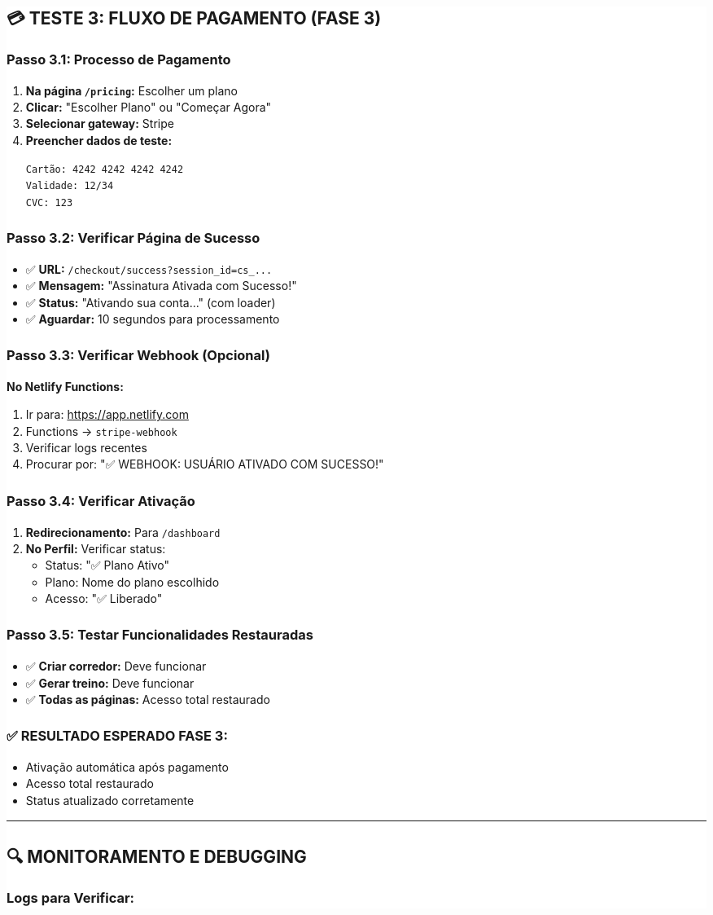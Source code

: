
## 💳 TESTE 3: FLUXO DE PAGAMENTO (FASE 3)

### **Passo 3.1: Processo de Pagamento**
1. **Na página `/pricing`:** Escolher um plano
2. **Clicar:** "Escolher Plano" ou "Começar Agora"
3. **Selecionar gateway:** Stripe
4. **Preencher dados de teste:**
   ```
   Cartão: 4242 4242 4242 4242
   Validade: 12/34
   CVC: 123
   ```

### **Passo 3.2: Verificar Página de Sucesso**
- ✅ **URL:** `/checkout/success?session_id=cs_...`
- ✅ **Mensagem:** "Assinatura Ativada com Sucesso!"
- ✅ **Status:** "Ativando sua conta..." (com loader)
- ✅ **Aguardar:** 10 segundos para processamento

### **Passo 3.3: Verificar Webhook (Opcional)**
**No Netlify Functions:**
1. Ir para: https://app.netlify.com
2. Functions → `stripe-webhook`
3. Verificar logs recentes
4. Procurar por: "✅ WEBHOOK: USUÁRIO ATIVADO COM SUCESSO!"

### **Passo 3.4: Verificar Ativação**
1. **Redirecionamento:** Para `/dashboard`
2. **No Perfil:** Verificar status:
   - Status: "✅ Plano Ativo"
   - Plano: Nome do plano escolhido
   - Acesso: "✅ Liberado"

### **Passo 3.5: Testar Funcionalidades Restauradas**
- ✅ **Criar corredor:** Deve funcionar
- ✅ **Gerar treino:** Deve funcionar
- ✅ **Todas as páginas:** Acesso total restaurado

### **✅ RESULTADO ESPERADO FASE 3:**
- Ativação automática após pagamento
- Acesso total restaurado
- Status atualizado corretamente

---

## 🔍 MONITORAMENTO E DEBUGGING

### **Logs para Verificar:**
